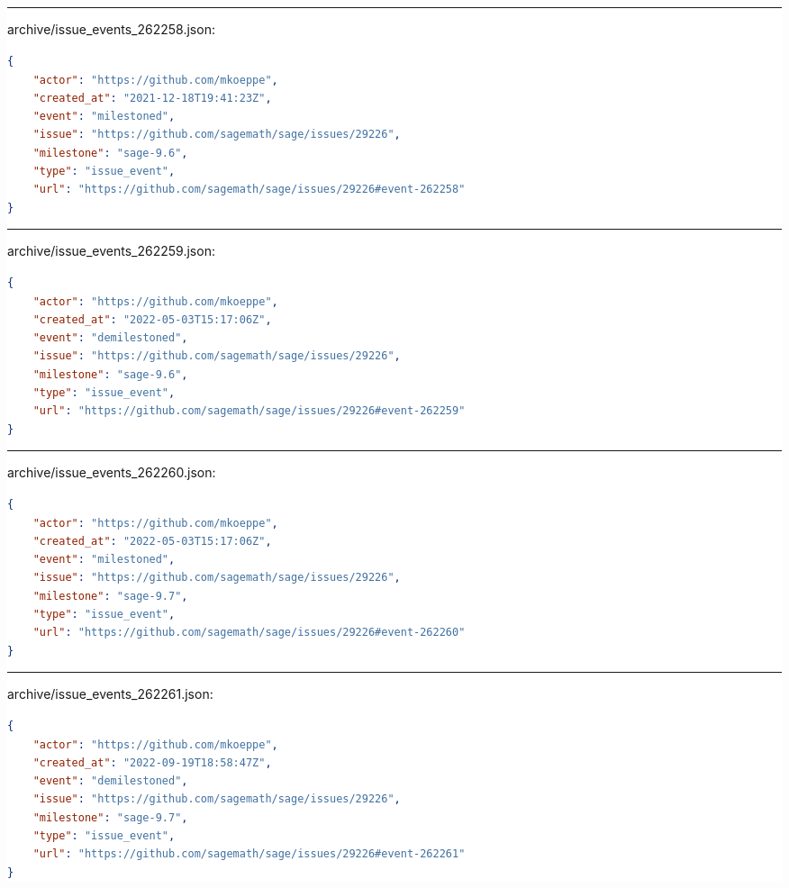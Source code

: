 

---

archive/issue_events_262258.json:
```json
{
    "actor": "https://github.com/mkoeppe",
    "created_at": "2021-12-18T19:41:23Z",
    "event": "milestoned",
    "issue": "https://github.com/sagemath/sage/issues/29226",
    "milestone": "sage-9.6",
    "type": "issue_event",
    "url": "https://github.com/sagemath/sage/issues/29226#event-262258"
}
```



---

archive/issue_events_262259.json:
```json
{
    "actor": "https://github.com/mkoeppe",
    "created_at": "2022-05-03T15:17:06Z",
    "event": "demilestoned",
    "issue": "https://github.com/sagemath/sage/issues/29226",
    "milestone": "sage-9.6",
    "type": "issue_event",
    "url": "https://github.com/sagemath/sage/issues/29226#event-262259"
}
```



---

archive/issue_events_262260.json:
```json
{
    "actor": "https://github.com/mkoeppe",
    "created_at": "2022-05-03T15:17:06Z",
    "event": "milestoned",
    "issue": "https://github.com/sagemath/sage/issues/29226",
    "milestone": "sage-9.7",
    "type": "issue_event",
    "url": "https://github.com/sagemath/sage/issues/29226#event-262260"
}
```



---

archive/issue_events_262261.json:
```json
{
    "actor": "https://github.com/mkoeppe",
    "created_at": "2022-09-19T18:58:47Z",
    "event": "demilestoned",
    "issue": "https://github.com/sagemath/sage/issues/29226",
    "milestone": "sage-9.7",
    "type": "issue_event",
    "url": "https://github.com/sagemath/sage/issues/29226#event-262261"
}
```
